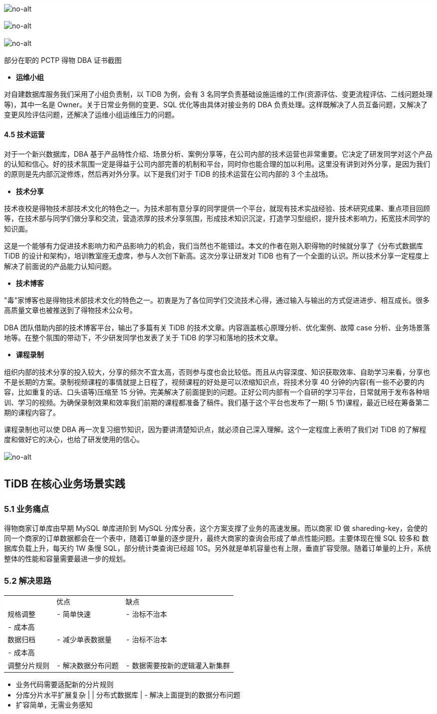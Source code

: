 ![no-alt](https://tidb-blog.oss-cn-beijing.aliyuncs.com/media/640\(23\)-1672728707551.png)

![no-alt](https://tidb-blog.oss-cn-beijing.aliyuncs.com/media/640\(24\)-1672728720863.png)

![no-alt](https://tidb-blog.oss-cn-beijing.aliyuncs.com/media/640\(25\)-1672728733243.png)

部分在职的 PCTP 得物 DBA 证书截图

- **运维小组**

对自建数据库服务我们采用了小组负责制，以 TiDB 为例，会有 3 名同学负责基础设施运维的工作(资源评估、变更流程评估、二线问题处理等)，其中一名是 Owner。关于日常业务侧的变更、SQL 优化等由具体对接业务的 DBA 负责处理。这样既解决了人员互备问题，又解决了变更风险评估问题，还解决了运维小组运维压力的问题。

#### 4.5 技术运营

对于一个新兴数据库，DBA 基于产品特性介绍、场景分析、案例分享等，在公司内部的技术运营也非常重要。它决定了研发同学对这个产品的认知和信心。好的技术氛围一定是得益于公司内部完善的机制和平台，同时你也能合理的加以利用。这里没有讲到对外分享，是因为我们的原则是先内部沉淀修炼，然后再对外分享。以下是我们对于 TiDB 的技术运营在公司内部的 3 个主战场。

- **技术分享**

技术夜校是得物技术部技术文化的特色之一。为技术部有意分享的同学提供一个平台，就现有技术实战经验、技术研究成果、重点项目回顾等，在技术部与同学们做分享和交流，营造浓厚的技术分享氛围，形成技术知识沉淀，打造学习型组织，提升技术影响力，拓宽技术同学的知识面。

这是一个能够有力促进技术影响力和产品影响力的机会，我们当然也不能错过。本文的作者在刚入职得物的时候就分享了《分布式数据库 TiDB 的设计和架构》，培训教室座无虚席，参与人次创下新高。这次分享让研发对 TiDB 也有了一个全面的认识。所以技术分享一定程度上解决了前面说的产品能力认知问题。

- **技术博客**

"毒"家博客也是得物技术部技术文化的特色之一。初衷是为了各位同学们交流技术心得，通过输入与输出的方式促进进步、相互成长。很多高质量文章也被推送到了得物技术公众号。

DBA 团队借助内部的技术博客平台，输出了多篇有关 TiDB 的技术文章。内容涵盖核心原理分析、优化案例、故障 case 分析、业务场景落地等。在整个氛围的带动下，不少研发同学也发表了关于 TiDB 的学习和落地的技术文章。

- **课程录制**

组织内部的技术分享的投入较大，分享的频次不宜太高，否则参与度也会比较低。而且从内容深度、知识获取效率、自助学习来看，分享也不是长期的方案。录制视频课程的事情就提上日程了，视频课程的好处是可以浓缩知识点，将技术分享 40 分钟的内容(有一些不必要的内容，比如重复的话、口头语等)压缩至 15 分钟。完美解决了前面提到的问题。正好公司内部有一个自研的学习平台，日常就用于发布各种培训、学习的视频。为确保录制效果和效率我们前期的课程都准备了稿件。我们基于这个平台也发布了一期( 5 节)课程，最近已经在筹备第二期的课程内容了。

课程录制也可以使 DBA 再一次复习细节知识，因为要讲清楚知识点，就必须自己深入理解。这个一定程度上表明了我们对 TiDB 的了解程度和做好它的决心，也给了研发使用的信心。

![no-alt](https://tidb-blog.oss-cn-beijing.aliyuncs.com/media/640\(26\)-1672728861032.png)

## TiDB 在核心业务场景实践

### 5.1 业务痛点

得物商家订单库由早期 MySQL 单库进阶到 MySQL 分库分表，这个方案支撑了业务的高速发展。而以商家 ID 做 shareding-key，会使的同一个商家的订单数据都会在一个表中，随着订单量的逐步提升，最终大商家的查询会形成了单点性能问题。主要体现在慢 SQL 较多和 数据库负载上升，每天约 1W 条慢 SQL，部分统计类查询已经超 10S。另外就是单机容量也有上限，垂直扩容受限。随着订单量的上升，系统整体的性能和容量需要最进一步的规划。

### 5.2 解决思路

|        |                                        |                                                |
| ------ | -------------------------------------- | ---------------------------------------------- |
|        | 优点                                     | 缺点                                             |
| 规格调整   | - 简单快速                                 | - 治标不治本
- 成本高                                  |
| 数据归档   | - 减少单表数据量                              | - 治标不治本
- 成本高                                  |
| 调整分片规则 | - 解决数据分布问题                             | - 数据需要按新的逻辑灌入新集群
- 业务代码需要适配新的分片规则
- 分库分片水平扩展复杂 |
| 分布式数据库 | - 解决上面提到的数据分布问题
- 扩容简单，无需业务感知